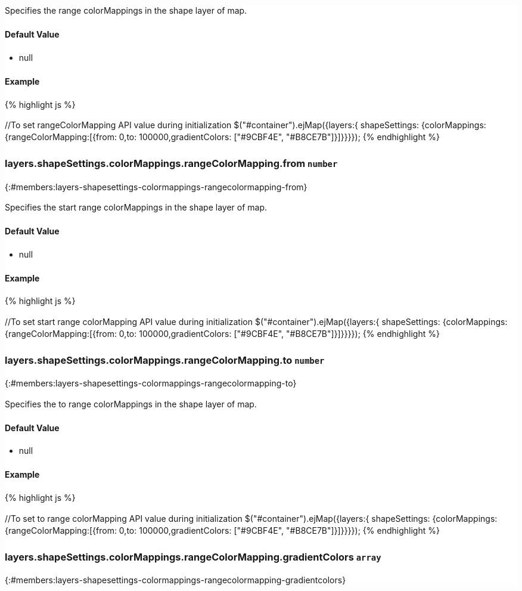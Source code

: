 Specifies the range colorMappings in the shape layer of map.

#### Default Value

* null

#### Example

{% highlight js %}
 
//To set rangeColorMapping API value during initialization 
  $("#container").ejMap({layers:{ shapeSettings: {colorMappings:{rangeColorMapping:[{from: 0,to: 100000,gradientColors: ["#9CBF4E", "#B8CE7B"]}]}}}});
{% endhighlight %}

### layers.shapeSettings.colorMappings.rangeColorMapping.from `number`
{:#members:layers-shapesettings-colormappings-rangecolormapping-from}

Specifies the start range colorMappings in the shape layer of map.

#### Default Value

* null

#### Example

{% highlight js %}
 
//To set start range colorMapping API value during initialization 
  $("#container").ejMap({layers:{ shapeSettings: {colorMappings:{rangeColorMapping:[{from: 0,to: 100000,gradientColors: ["#9CBF4E", "#B8CE7B"]}]}}}});
{% endhighlight %}

### layers.shapeSettings.colorMappings.rangeColorMapping.to `number`
{:#members:layers-shapesettings-colormappings-rangecolormapping-to}

Specifies the to range colorMappings in the shape layer of map.

#### Default Value

* null

#### Example

{% highlight js %}
 
//To set to range colorMapping API value during initialization 
  $("#container").ejMap({layers:{ shapeSettings: {colorMappings:{rangeColorMapping:[{from: 0,to: 100000,gradientColors: ["#9CBF4E", "#B8CE7B"]}]}}}});
{% endhighlight %}

### layers.shapeSettings.colorMappings.rangeColorMapping.gradientColors `array`
{:#members:layers-shapesettings-colormappings-rangecolormapping-gradientcolors}
